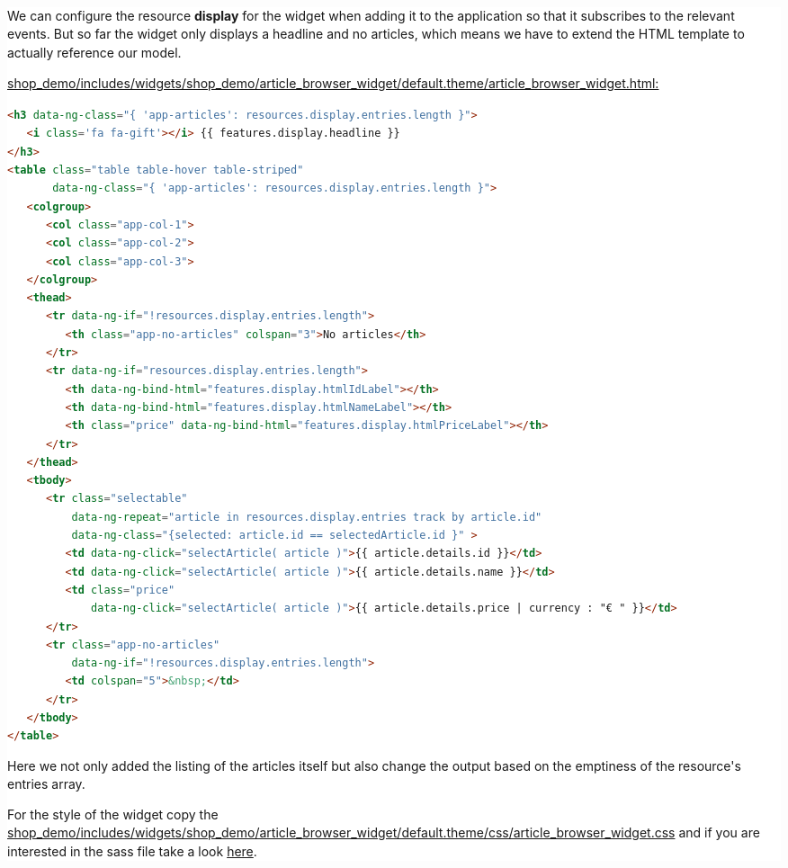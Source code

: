 We can configure the resource **display** for the widget when adding it to the application so that it subscribes to the relevant events.
But so far the widget only displays a headline and no articles, which means we have to extend the HTML template to actually reference our model.

[shop_demo/includes/widgets/shop_demo/article_browser_widget/default.theme/article_browser_widget.html:](../../includes/widgets/shop_demo/article_browser_widget/default.theme/article_browser_widget.html)

```html
<h3 data-ng-class="{ 'app-articles': resources.display.entries.length }">
   <i class='fa fa-gift'></i> {{ features.display.headline }}
</h3>
<table class="table table-hover table-striped"
       data-ng-class="{ 'app-articles': resources.display.entries.length }">
   <colgroup>
      <col class="app-col-1">
      <col class="app-col-2">
      <col class="app-col-3">
   </colgroup>
   <thead>
      <tr data-ng-if="!resources.display.entries.length">
         <th class="app-no-articles" colspan="3">No articles</th>
      </tr>
      <tr data-ng-if="resources.display.entries.length">
         <th data-ng-bind-html="features.display.htmlIdLabel"></th>
         <th data-ng-bind-html="features.display.htmlNameLabel"></th>
         <th class="price" data-ng-bind-html="features.display.htmlPriceLabel"></th>
      </tr>
   </thead>
   <tbody>
      <tr class="selectable"
          data-ng-repeat="article in resources.display.entries track by article.id"
          data-ng-class="{selected: article.id == selectedArticle.id }" >
         <td data-ng-click="selectArticle( article )">{{ article.details.id }}</td>
         <td data-ng-click="selectArticle( article )">{{ article.details.name }}</td>
         <td class="price"
             data-ng-click="selectArticle( article )">{{ article.details.price | currency : "€ " }}</td>
      </tr>
      <tr class="app-no-articles"
          data-ng-if="!resources.display.entries.length">
         <td colspan="5">&nbsp;</td>
      </tr>
   </tbody>
</table>
```
Here we not only added the listing of the articles itself but also change the output based on the emptiness of the resource's entries array.

For the style of the widget copy the [shop_demo/includes/widgets/shop_demo/article_browser_widget/default.theme/css/article_browser_widget.css](../../includes/widgets/shop_demo/article_browser_widget/default.theme/css/article_browser_widget.css) and if you are interested in the sass file take a look [here](../../includes/widgets/shop_demo/article_browser_widget/default.theme/scss/article_browser_widget.scss). 
